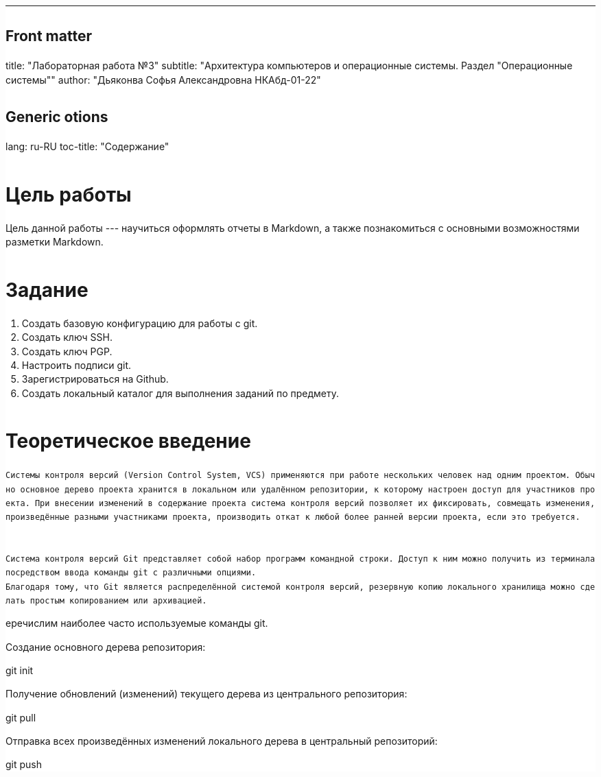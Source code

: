 ---
## Front matter
title: "Лабораторная работа №3"
subtitle: "Архитектура компьютеров и операционные системы. Раздел "Операционные системы""
author: "Дьяконва Софья Александровна НКАбд-01-22"

## Generic otions
lang: ru-RU
toc-title: "Содержание"

# Цель работы

Цель данной работы --- научиться оформлять отчеты в Markdown, а также познакомиться
с основными возможностями разметки Markdown.

# Задание

1. Создать базовую конфигурацию для работы с git.
2. Создать ключ SSH.
3. Создать ключ PGP.
4. Настроить подписи git.
5. Зарегистрироваться на Github.
6. Создать локальный каталог для выполнения заданий по предмету.


# Теоретическое введение

	Системы контроля версий (Version Control System, VCS) применяются при работе нескольких человек над одним проектом. Обычно основное дерево проекта хранится в локальном или удалённом репозитории, к которому настроен доступ для участников проекта. При внесении изменений в содержание проекта система контроля версий позволяет их фиксировать, совмещать изменения, произведённые разными участниками проекта, производить откат к любой более ранней версии проекта, если это требуется.


    Система контроля версий Git представляет собой набор программ командной строки. Доступ к ним можно получить из терминала посредством ввода команды git с различными опциями.
    Благодаря тому, что Git является распределённой системой контроля версий, резервную копию локального хранилища можно сделать простым копированием или архивацией.

еречислим наиболее часто используемые команды git.

Создание основного дерева репозитория:

git init

Получение обновлений (изменений) текущего дерева из центрального репозитория:

git pull

Отправка всех произведённых изменений локального дерева в центральный репозиторий:

git push
